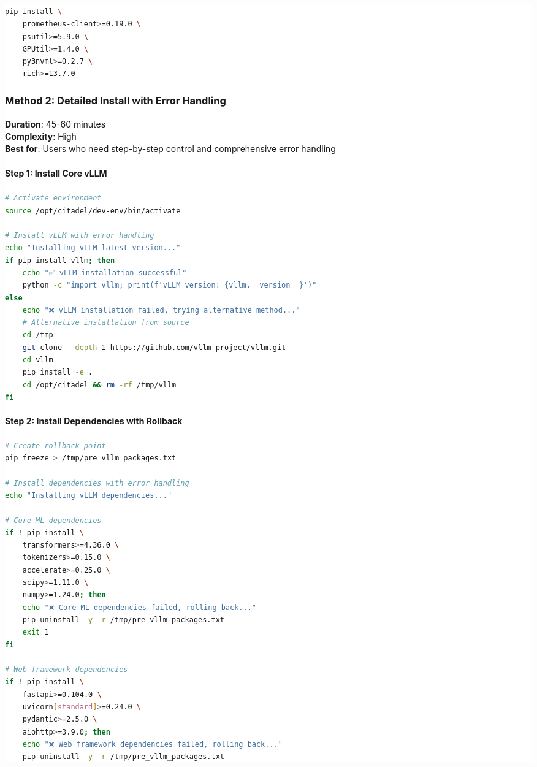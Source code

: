 ```bash
pip install \
    prometheus-client>=0.19.0 \
    psutil>=5.9.0 \
    GPUtil>=1.4.0 \
    py3nvml>=0.2.7 \
    rich>=13.7.0
```

### Method 2: Detailed Install with Error Handling
**Duration**: 45-60 minutes  
**Complexity**: High  
**Best for**: Users who need step-by-step control and comprehensive error handling  

#### Step 1: Install Core vLLM

```bash
# Activate environment
source /opt/citadel/dev-env/bin/activate

# Install vLLM with error handling
echo "Installing vLLM latest version..."
if pip install vllm; then
    echo "✅ vLLM installation successful"
    python -c "import vllm; print(f'vLLM version: {vllm.__version__}')"
else
    echo "❌ vLLM installation failed, trying alternative method..."
    # Alternative installation from source
    cd /tmp
    git clone --depth 1 https://github.com/vllm-project/vllm.git
    cd vllm
    pip install -e .
    cd /opt/citadel && rm -rf /tmp/vllm
fi
```

#### Step 2: Install Dependencies with Rollback

```bash
# Create rollback point
pip freeze > /tmp/pre_vllm_packages.txt

# Install dependencies with error handling
echo "Installing vLLM dependencies..."

# Core ML dependencies
if ! pip install \
    transformers>=4.36.0 \
    tokenizers>=0.15.0 \
    accelerate>=0.25.0 \
    scipy>=1.11.0 \
    numpy>=1.24.0; then
    echo "❌ Core ML dependencies failed, rolling back..."
    pip uninstall -y -r /tmp/pre_vllm_packages.txt
    exit 1
fi

# Web framework dependencies
if ! pip install \
    fastapi>=0.104.0 \
    uvicorn[standard]>=0.24.0 \
    pydantic>=2.5.0 \
    aiohttp>=3.9.0; then
    echo "❌ Web framework dependencies failed, rolling back..."
    pip uninstall -y -r /tmp/pre_vllm_packages.txt
```